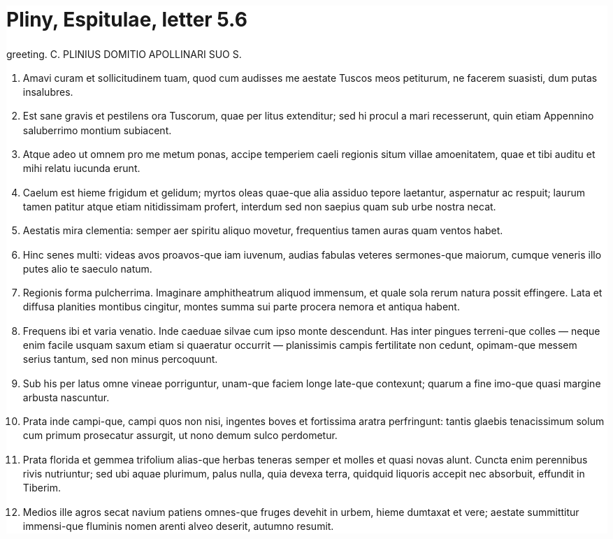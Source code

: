 # Pliny, Espitulae, letter 5.6

greeting. C. PLINIUS DOMITIO APOLLINARI SUO S.



1. Amavi curam et sollicitudinem tuam, quod cum audisses me aestate Tuscos meos petiturum, ne facerem suasisti, dum putas insalubres.



2. Est sane gravis et pestilens ora Tuscorum, quae per litus extenditur; sed hi procul a mari recesserunt, quin etiam Appennino saluberrimo montium subiacent.



3. Atque adeo ut omnem pro me metum ponas, accipe temperiem caeli regionis situm villae amoenitatem, quae et tibi auditu et mihi relatu iucunda erunt.



4. Caelum est hieme frigidum et gelidum; myrtos oleas quae-que alia assiduo tepore laetantur, aspernatur ac respuit; laurum tamen patitur atque etiam nitidissimam profert, interdum sed non saepius quam sub urbe nostra necat.



5. Aestatis mira clementia: semper aer spiritu aliquo movetur, frequentius tamen auras quam ventos habet.



6. Hinc senes multi: videas avos proavos-que iam iuvenum, audias fabulas veteres sermones-que maiorum, cumque veneris illo putes alio te saeculo natum.



7. Regionis forma pulcherrima. Imaginare amphitheatrum aliquod immensum, et quale sola rerum natura possit effingere. Lata et diffusa planities montibus cingitur, montes summa sui parte procera nemora et antiqua habent.



8. Frequens ibi et varia venatio. Inde caeduae silvae cum ipso monte descendunt. Has inter pingues terreni-que colles — neque enim facile usquam saxum etiam si quaeratur occurrit — planissimis campis fertilitate non cedunt, opimam-que messem serius tantum, sed non minus percoquunt.



9. Sub his per latus omne vineae porriguntur, unam-que faciem longe late-que contexunt; quarum a fine imo-que quasi margine arbusta nascuntur.



10. Prata inde campi-que, campi quos non nisi, ingentes boves et fortissima aratra perfringunt: tantis glaebis tenacissimum solum cum primum prosecatur assurgit, ut nono demum sulco perdometur.



11. Prata florida et gemmea trifolium alias-que herbas teneras semper et molles et quasi novas alunt. Cuncta enim perennibus rivis nutriuntur; sed ubi aquae plurimum, palus nulla, quia devexa terra, quidquid liquoris accepit nec absorbuit, effundit in Tiberim.



12. Medios ille agros secat navium patiens omnes-que fruges devehit in urbem, hieme dumtaxat et vere; aestate summittitur immensi-que fluminis nomen arenti alveo deserit, autumno resumit.
